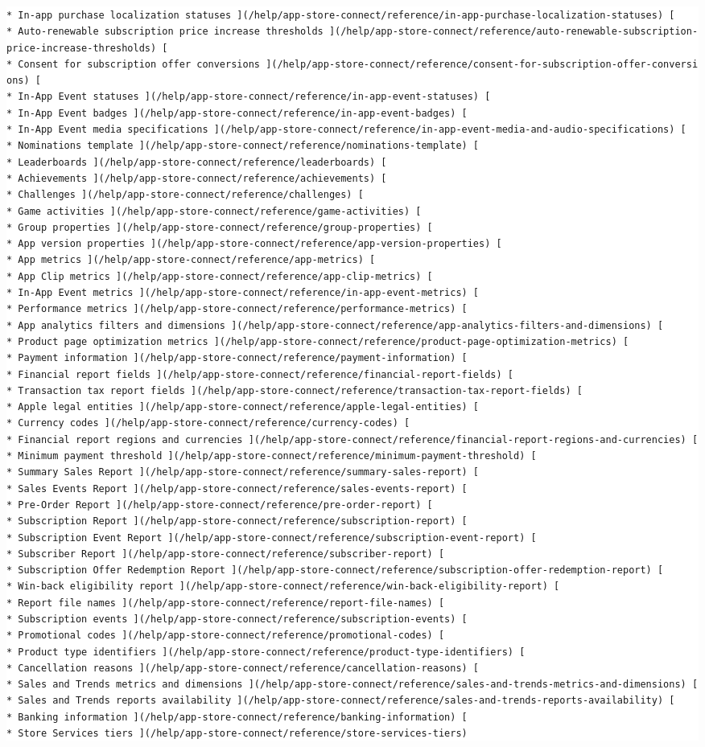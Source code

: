     * In-app purchase localization statuses ](/help/app-store-connect/reference/in-app-purchase-localization-statuses) [
    * Auto-renewable subscription price increase thresholds ](/help/app-store-connect/reference/auto-renewable-subscription-price-increase-thresholds) [
    * Consent for subscription offer conversions ](/help/app-store-connect/reference/consent-for-subscription-offer-conversions) [
    * In-App Event statuses ](/help/app-store-connect/reference/in-app-event-statuses) [
    * In-App Event badges ](/help/app-store-connect/reference/in-app-event-badges) [
    * In-App Event media specifications ](/help/app-store-connect/reference/in-app-event-media-and-audio-specifications) [
    * Nominations template ](/help/app-store-connect/reference/nominations-template) [
    * Leaderboards ](/help/app-store-connect/reference/leaderboards) [
    * Achievements ](/help/app-store-connect/reference/achievements) [
    * Challenges ](/help/app-store-connect/reference/challenges) [
    * Game activities ](/help/app-store-connect/reference/game-activities) [
    * Group properties ](/help/app-store-connect/reference/group-properties) [
    * App version properties ](/help/app-store-connect/reference/app-version-properties) [
    * App metrics ](/help/app-store-connect/reference/app-metrics) [
    * App Clip metrics ](/help/app-store-connect/reference/app-clip-metrics) [
    * In-App Event metrics ](/help/app-store-connect/reference/in-app-event-metrics) [
    * Performance metrics ](/help/app-store-connect/reference/performance-metrics) [
    * App analytics filters and dimensions ](/help/app-store-connect/reference/app-analytics-filters-and-dimensions) [
    * Product page optimization metrics ](/help/app-store-connect/reference/product-page-optimization-metrics) [
    * Payment information ](/help/app-store-connect/reference/payment-information) [
    * Financial report fields ](/help/app-store-connect/reference/financial-report-fields) [
    * Transaction tax report fields ](/help/app-store-connect/reference/transaction-tax-report-fields) [
    * Apple legal entities ](/help/app-store-connect/reference/apple-legal-entities) [
    * Currency codes ](/help/app-store-connect/reference/currency-codes) [
    * Financial report regions and currencies ](/help/app-store-connect/reference/financial-report-regions-and-currencies) [
    * Minimum payment threshold ](/help/app-store-connect/reference/minimum-payment-threshold) [
    * Summary Sales Report ](/help/app-store-connect/reference/summary-sales-report) [
    * Sales Events Report ](/help/app-store-connect/reference/sales-events-report) [
    * Pre-Order Report ](/help/app-store-connect/reference/pre-order-report) [
    * Subscription Report ](/help/app-store-connect/reference/subscription-report) [
    * Subscription Event Report ](/help/app-store-connect/reference/subscription-event-report) [
    * Subscriber Report ](/help/app-store-connect/reference/subscriber-report) [
    * Subscription Offer Redemption Report ](/help/app-store-connect/reference/subscription-offer-redemption-report) [
    * Win-back eligibility report ](/help/app-store-connect/reference/win-back-eligibility-report) [
    * Report file names ](/help/app-store-connect/reference/report-file-names) [
    * Subscription events ](/help/app-store-connect/reference/subscription-events) [
    * Promotional codes ](/help/app-store-connect/reference/promotional-codes) [
    * Product type identifiers ](/help/app-store-connect/reference/product-type-identifiers) [
    * Cancellation reasons ](/help/app-store-connect/reference/cancellation-reasons) [
    * Sales and Trends metrics and dimensions ](/help/app-store-connect/reference/sales-and-trends-metrics-and-dimensions) [
    * Sales and Trends reports availability ](/help/app-store-connect/reference/sales-and-trends-reports-availability) [
    * Banking information ](/help/app-store-connect/reference/banking-information) [
    * Store Services tiers ](/help/app-store-connect/reference/store-services-tiers) 
